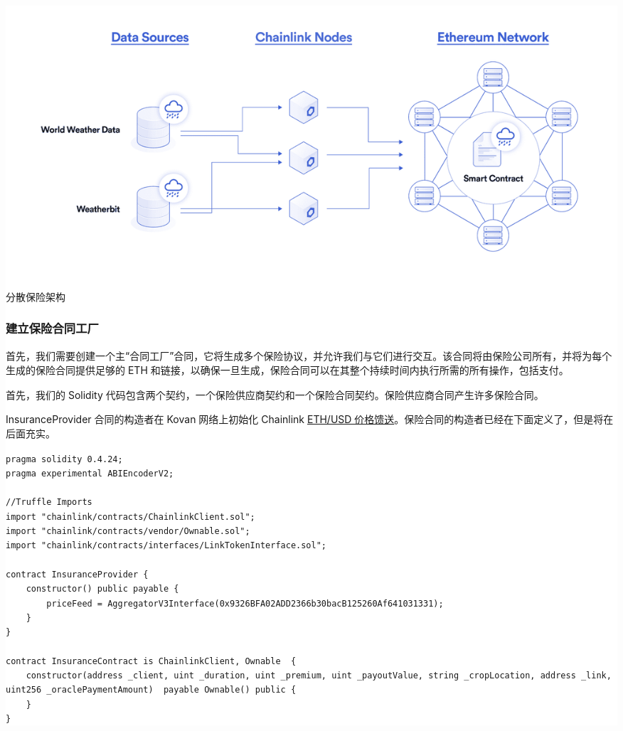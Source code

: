![Decentralized Insurance architecture](img/b00e9dfb7f281f91b5aed5b0b6c8fd73.png)

<figcaption id="caption-attachment-583" class="wp-caption-text">分散保险架构</figcaption>





### 建立保险合同工厂

首先，我们需要创建一个主“合同工厂”合同，它将生成多个保险协议，并允许我们与它们进行交互。该合同将由保险公司所有，并将为每个生成的保险合同提供足够的 ETH 和链接，以确保一旦生成，保险合同可以在其整个持续时间内执行所需的所有操作，包括支付。

首先，我们的 Solidity 代码包含两个契约，一个保险供应商契约和一个保险合同契约。保险供应商合同产生许多保险合同。

InsuranceProvider 合同的构造者在 Kovan 网络上初始化 Chainlink [ETH/USD 价格馈送](https://feeds.chain.link/eth-usd)。保险合同的构造者已经在下面定义了，但是将在后面充实。

```
pragma solidity 0.4.24;
pragma experimental ABIEncoderV2;

//Truffle Imports
import "chainlink/contracts/ChainlinkClient.sol";
import "chainlink/contracts/vendor/Ownable.sol";
import "chainlink/contracts/interfaces/LinkTokenInterface.sol";

contract InsuranceProvider {
    constructor() public payable {
        priceFeed = AggregatorV3Interface(0x9326BFA02ADD2366b30bacB125260Af641031331);
    }
}

contract InsuranceContract is ChainlinkClient, Ownable  {
    constructor(address _client, uint _duration, uint _premium, uint _payoutValue, string _cropLocation, address _link, uint256 _oraclePaymentAmount)  payable Ownable() public { 
    }
}
```
